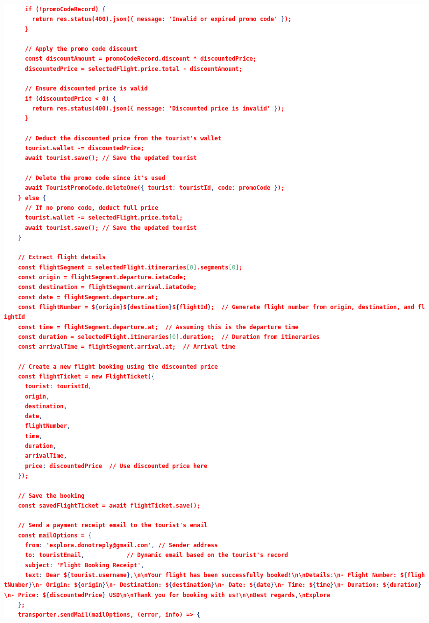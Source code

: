 ```json
      if (!promoCodeRecord) {
        return res.status(400).json({ message: 'Invalid or expired promo code' });
      }

      // Apply the promo code discount
      const discountAmount = promoCodeRecord.discount * discountedPrice;
      discountedPrice = selectedFlight.price.total - discountAmount;

      // Ensure discounted price is valid
      if (discountedPrice < 0) {
        return res.status(400).json({ message: 'Discounted price is invalid' });
      }

      // Deduct the discounted price from the tourist's wallet
      tourist.wallet -= discountedPrice;
      await tourist.save(); // Save the updated tourist

      // Delete the promo code since it's used
      await TouristPromoCode.deleteOne({ tourist: touristId, code: promoCode });
    } else {
      // If no promo code, deduct full price
      tourist.wallet -= selectedFlight.price.total;
      await tourist.save(); // Save the updated tourist
    }

    // Extract flight details
    const flightSegment = selectedFlight.itineraries[0].segments[0];
    const origin = flightSegment.departure.iataCode;
    const destination = flightSegment.arrival.iataCode;
    const date = flightSegment.departure.at;
    const flightNumber = ${origin}${destination}${flightId};  // Generate flight number from origin, destination, and flightId
    const time = flightSegment.departure.at;  // Assuming this is the departure time
    const duration = selectedFlight.itineraries[0].duration;  // Duration from itineraries
    const arrivalTime = flightSegment.arrival.at;  // Arrival time

    // Create a new flight booking using the discounted price
    const flightTicket = new FlightTicket({
      tourist: touristId,
      origin,
      destination,
      date,
      flightNumber,
      time,
      duration,
      arrivalTime,
      price: discountedPrice  // Use discounted price here
    });

    // Save the booking
    const savedFlightTicket = await flightTicket.save();

    // Send a payment receipt email to the tourist's email
    const mailOptions = {
      from: 'explora.donotreply@gmail.com', // Sender address
      to: touristEmail,            // Dynamic email based on the tourist's record
      subject: 'Flight Booking Receipt',
      text: Dear ${tourist.username},\n\nYour flight has been successfully booked!\n\nDetails:\n- Flight Number: ${flightNumber}\n- Origin: ${origin}\n- Destination: ${destination}\n- Date: ${date}\n- Time: ${time}\n- Duration: ${duration}\n- Price: ${discountedPrice} USD\n\nThank you for booking with us!\n\nBest regards,\nExplora
    };
    transporter.sendMail(mailOptions, (error, info) => {
```
